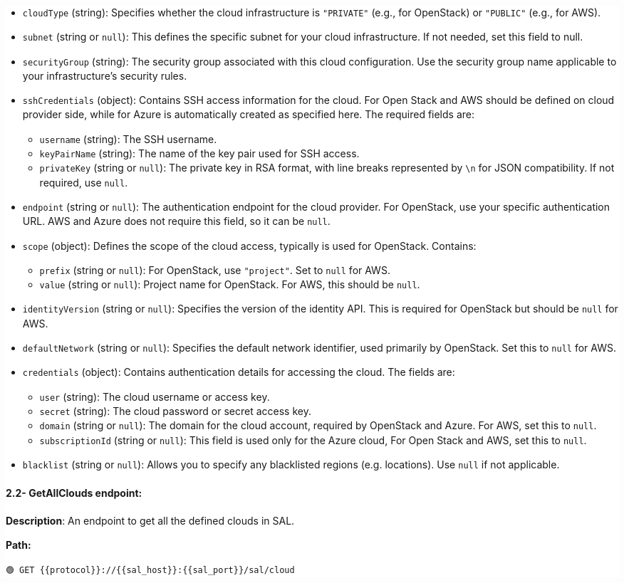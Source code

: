 - `cloudType` (string):
Specifies whether the cloud infrastructure is `"PRIVATE"` (e.g., for OpenStack) or `"PUBLIC"` (e.g., for AWS).

- `subnet` (string or `null`):
This defines the specific subnet for your cloud infrastructure. If not needed, set this field to null.

- `securityGroup` (string):
The security group associated with this cloud configuration. Use the security group name applicable to your infrastructure’s security rules.

- `sshCredentials` (object):
Contains SSH access information for the cloud. For Open Stack and AWS should be defined on cloud provider side, while for Azure is automatically created as specified here. The required fields are:

    - `username` (string): The SSH username.
    - `keyPairName` (string): The name of the key pair used for SSH access.
    - `privateKey` (string or `null`): The private key in RSA format, with line breaks represented by `\n` for JSON compatibility. If not required, use `null`.

- `endpoint` (string or `null`):
    The authentication endpoint for the cloud provider. For OpenStack, use your specific authentication URL. AWS and Azure does not require this field, so it can be `null`.
- `scope` (object):
Defines the scope of the cloud access, typically is used for OpenStack. Contains:

  - `prefix` (string or `null`): For OpenStack, use `"project"`. Set to `null` for AWS.
  - `value` (string or `null`): Project name for OpenStack. For AWS, this should be `null`.

- `identityVersion` (string or `null`):
Specifies the version of the identity API. This is required for OpenStack but should be `null` for AWS.

- `defaultNetwork` (string or `null`):
Specifies the default network identifier, used primarily by OpenStack. Set this to `null` for AWS.

- `credentials` (object):
Contains authentication details for accessing the cloud. The fields are:

  - `user` (string): The cloud username or access key.
  - `secret` (string): The cloud password or secret access key.
  - `domain` (string or `null`): The domain for the cloud account, required by OpenStack and Azure. For AWS, set this to `null`.
  - `subscriptionId` (string or `null`): This field is used only for the Azure cloud, For Open Stack and AWS, set this to `null`.

- `blacklist` (string or `null`): Allows you to specify any blacklisted regions (e.g. locations). Use `null` if not applicable.

#### 2.2- GetAllClouds endpoint:

**Description**: An endpoint to get all the defined clouds in SAL.

**Path:**

```url
🟢 GET {{protocol}}://{{sal_host}}:{{sal_port}}/sal/cloud
```
